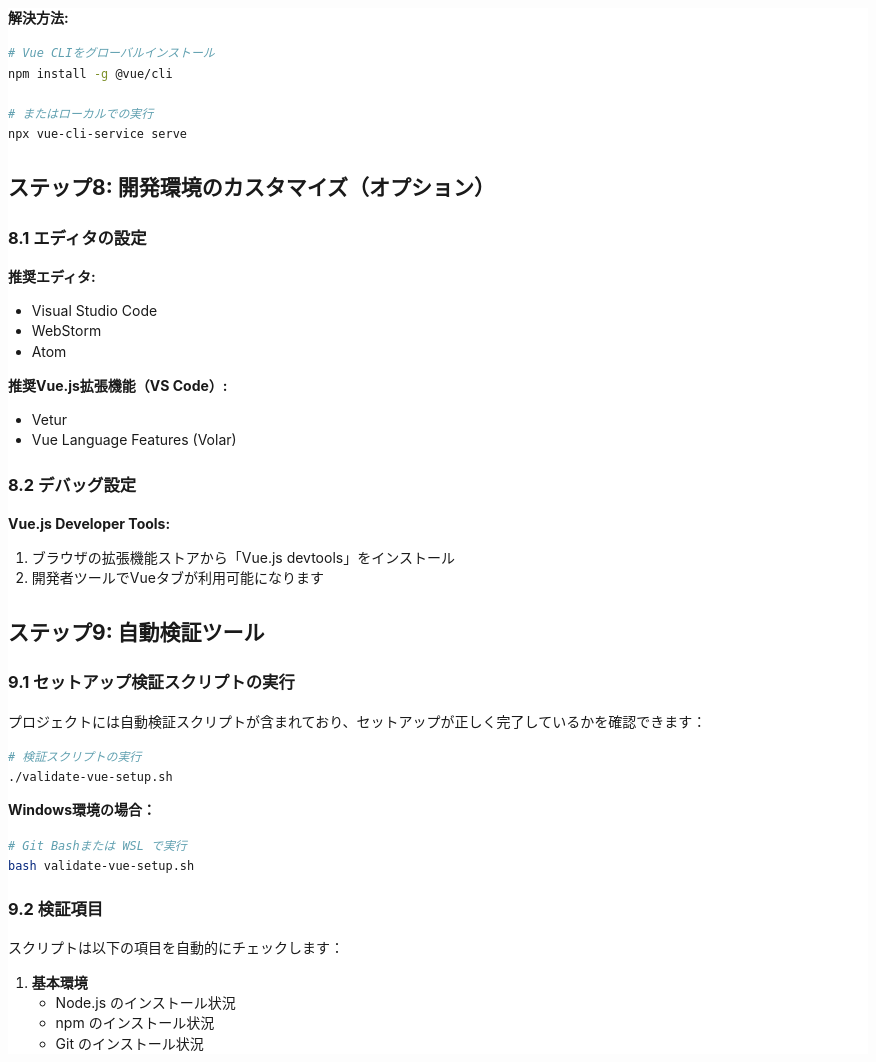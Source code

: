 **解決方法:**
```bash
# Vue CLIをグローバルインストール
npm install -g @vue/cli

# またはローカルでの実行
npx vue-cli-service serve
```

## ステップ8: 開発環境のカスタマイズ（オプション）

### 8.1 エディタの設定

**推奨エディタ:**
- Visual Studio Code
- WebStorm
- Atom

**推奨Vue.js拡張機能（VS Code）:**
- Vetur
- Vue Language Features (Volar)

### 8.2 デバッグ設定

**Vue.js Developer Tools:**
1. ブラウザの拡張機能ストアから「Vue.js devtools」をインストール
2. 開発者ツールでVueタブが利用可能になります

## ステップ9: 自動検証ツール

### 9.1 セットアップ検証スクリプトの実行

プロジェクトには自動検証スクリプトが含まれており、セットアップが正しく完了しているかを確認できます：

```bash
# 検証スクリプトの実行
./validate-vue-setup.sh
```

**Windows環境の場合：**
```bash
# Git Bashまたは WSL で実行
bash validate-vue-setup.sh
```

### 9.2 検証項目

スクリプトは以下の項目を自動的にチェックします：

1. **基本環境**
   - Node.js のインストール状況
   - npm のインストール状況
   - Git のインストール状況
